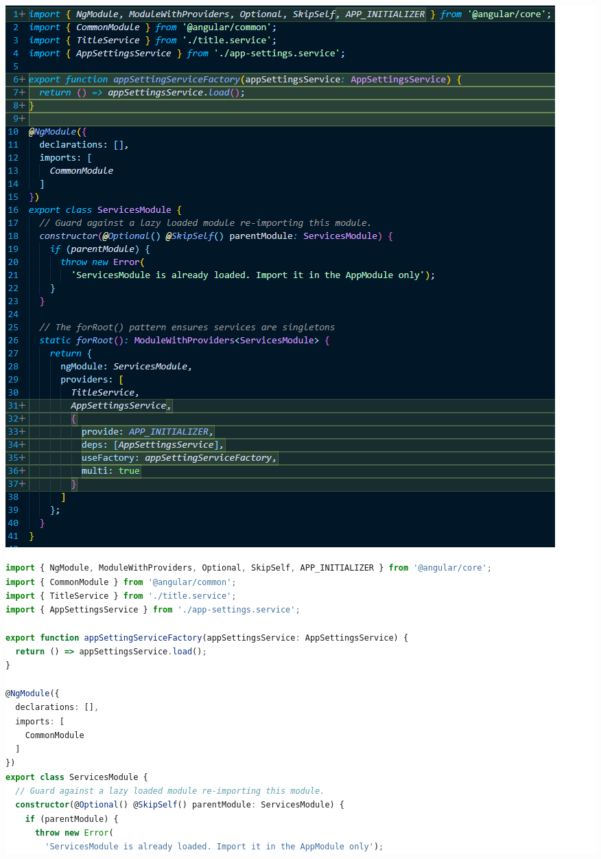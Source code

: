 ![image.png](/.attachments/image-93baa91c-72b9-4dd8-994a-42c0e566da0f.png)

``` typescript
import { NgModule, ModuleWithProviders, Optional, SkipSelf, APP_INITIALIZER } from '@angular/core';
import { CommonModule } from '@angular/common';
import { TitleService } from './title.service';
import { AppSettingsService } from './app-settings.service';

export function appSettingServiceFactory(appSettingsService: AppSettingsService) {
  return () => appSettingsService.load();
}

@NgModule({
  declarations: [],
  imports: [
    CommonModule
  ]
})
export class ServicesModule {
  // Guard against a lazy loaded module re-importing this module.
  constructor(@Optional() @SkipSelf() parentModule: ServicesModule) {
    if (parentModule) {
      throw new Error(
        'ServicesModule is already loaded. Import it in the AppModule only');
```